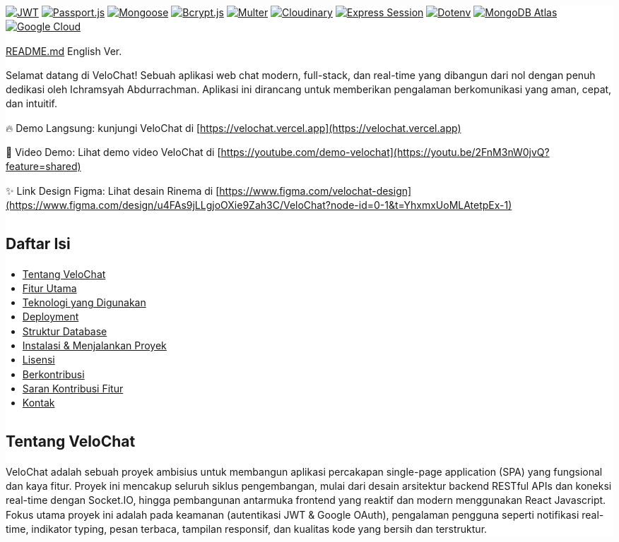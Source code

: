 [![JWT](https://img.shields.io/badge/JWT-000000?style=for-the-badge&logo=json-web-tokens&logoColor=white)](https://jwt.io/)
[![Passport.js](https://img.shields.io/badge/Passport.js-336699?style=for-the-badge&logo=passport&logoColor=white)](http://www.passportjs.org/)
[![Mongoose](https://img.shields.io/badge/Mongoose-800000?style=for-the-badge&logo=mongodb&logoColor=white)](https://mongoosejs.com/)
[![Bcrypt.js](https://img.shields.io/badge/Bcrypt.js-000000?style=for-the-badge&logo=npm&logoColor=white)](https://www.npmjs.com/package/bcryptjs)
[![Multer](https://img.shields.io/badge/Multer-000000?style=for-the-badge&logo=nodedotjs&logoColor=white)](https://www.npmjs.com/package/multer)
[![Cloudinary](https://img.shields.io/badge/Cloudinary-3448C5?style=for-the-badge&logo=cloudinary&logoColor=white)](https://cloudinary.com/)
[![Express Session](https://img.shields.io/badge/Express_Session-000000?style=for-the-badge&logo=nodedotjs&logoColor=white)](https://www.npmjs.com/package/express-session)
[![Dotenv](https://img.shields.io/badge/Dotenv-000000?style=for-the-badge&logo=npm&logoColor=white)](https://www.npmjs.com/package/dotenv)
[![MongoDB Atlas](https://img.shields.io/badge/MongoDB_Atlas-47A248?style=for-the-badge&logo=mongodb&logoColor=white)](https://www.mongodb.com/cloud/atlas)
[![Google Cloud](https://img.shields.io/badge/Google_Cloud-4285F4?style=for-the-badge&logo=google-cloud&logoColor=white)](https://cloud.google.com/)

[README.md](README-en.markdown) English Ver.

Selamat datang di VeloChat! Sebuah aplikasi web chat modern, full-stack, dan real-time yang dibangun dari nol dengan penuh dedikasi oleh Ichramsyah Abdurrachman. Aplikasi ini dirancang untuk memberikan pengalaman berkomunikasi yang aman, cepat, dan intuitif.

🔥 Demo Langsung: kunjungi VeloChat di [https://velochat.vercel.app](https://velochat.vercel.app)

🎥 Video Demo: Lihat demo video VeloChat di [https://youtube.com/demo-velochat](https://youtu.be/2FnM3nW0jvQ?feature=shared)

✨ Link Design Figma: Lihat desain Rinema di [https://www.figma.com/velochat-design](https://www.figma.com/design/u4FAs9jLLgjoOXie9Zah3C/VeloChat?node-id=0-1&t=YhxmxUoMLAtetpEx-1)

## Daftar Isi

- [Tentang VeloChat](#tentang-velochat)
- [Fitur Utama](#fitur-utama-)
- [Teknologi yang Digunakan](#teknologi-yang-digunakan)
- [Deployment](#deployment)
- [Struktur Database](#struktur-database)
- [Instalasi & Menjalankan Proyek](#instalasi--menjalankan-proyek)
- [Lisensi](#lisensi)
- [Berkontribusi](#berkontribusi)
- [Saran Kontribusi Fitur](#saran-kontribusi-fitur)
- [Kontak](#kontak)

## Tentang VeloChat

VeloChat adalah sebuah proyek ambisius untuk membangun aplikasi percakapan single-page application (SPA) yang fungsional dan kaya fitur. Proyek ini mencakup seluruh siklus pengembangan, mulai dari desain arsitektur backend RESTful APIs dan koneksi real-time dengan Socket.IO, hingga pembangunan antarmuka frontend yang reaktif dan modern menggunakan React Javascript. Fokus utama proyek ini adalah pada keamanan (autentikasi JWT & Google OAuth), pengalaman pengguna seperti notifikasi real-time, indikator typing, pesan terbaca, tampilan responsif, dan kualitas kode yang bersih dan terstruktur.
